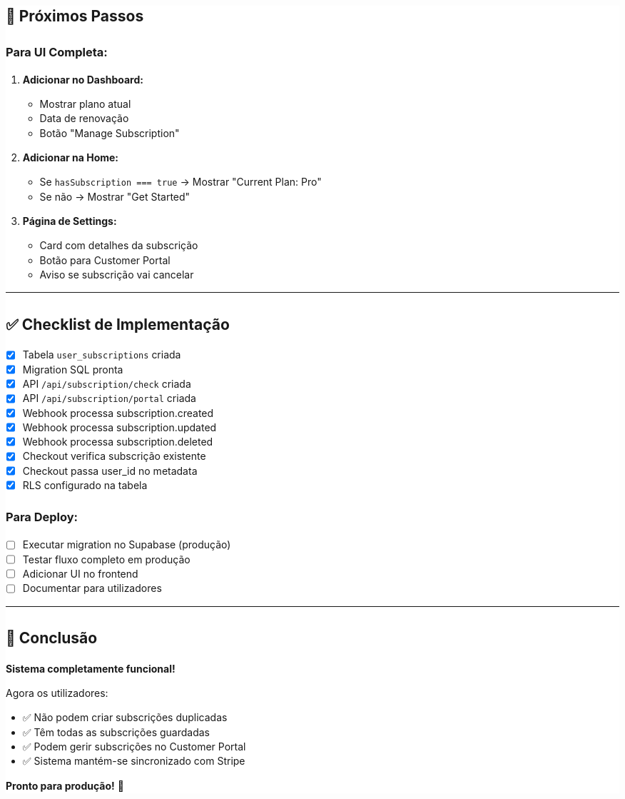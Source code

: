 
## 📝 Próximos Passos

### Para UI Completa:

1. **Adicionar no Dashboard:**
   - Mostrar plano atual
   - Data de renovação
   - Botão "Manage Subscription"

2. **Adicionar na Home:**
   - Se `hasSubscription === true` → Mostrar "Current Plan: Pro"
   - Se não → Mostrar "Get Started"

3. **Página de Settings:**
   - Card com detalhes da subscrição
   - Botão para Customer Portal
   - Aviso se subscrição vai cancelar

---

## ✅ Checklist de Implementação

- [x] Tabela `user_subscriptions` criada
- [x] Migration SQL pronta
- [x] API `/api/subscription/check` criada
- [x] API `/api/subscription/portal` criada
- [x] Webhook processa subscription.created
- [x] Webhook processa subscription.updated
- [x] Webhook processa subscription.deleted
- [x] Checkout verifica subscrição existente
- [x] Checkout passa user_id no metadata
- [x] RLS configurado na tabela

### Para Deploy:

- [ ] Executar migration no Supabase (produção)
- [ ] Testar fluxo completo em produção
- [ ] Adicionar UI no frontend
- [ ] Documentar para utilizadores

---

## 🎉 Conclusão

**Sistema completamente funcional!**

Agora os utilizadores:
- ✅ Não podem criar subscrições duplicadas
- ✅ Têm todas as subscrições guardadas
- ✅ Podem gerir subscrições no Customer Portal
- ✅ Sistema mantém-se sincronizado com Stripe

**Pronto para produção!** 🚀
